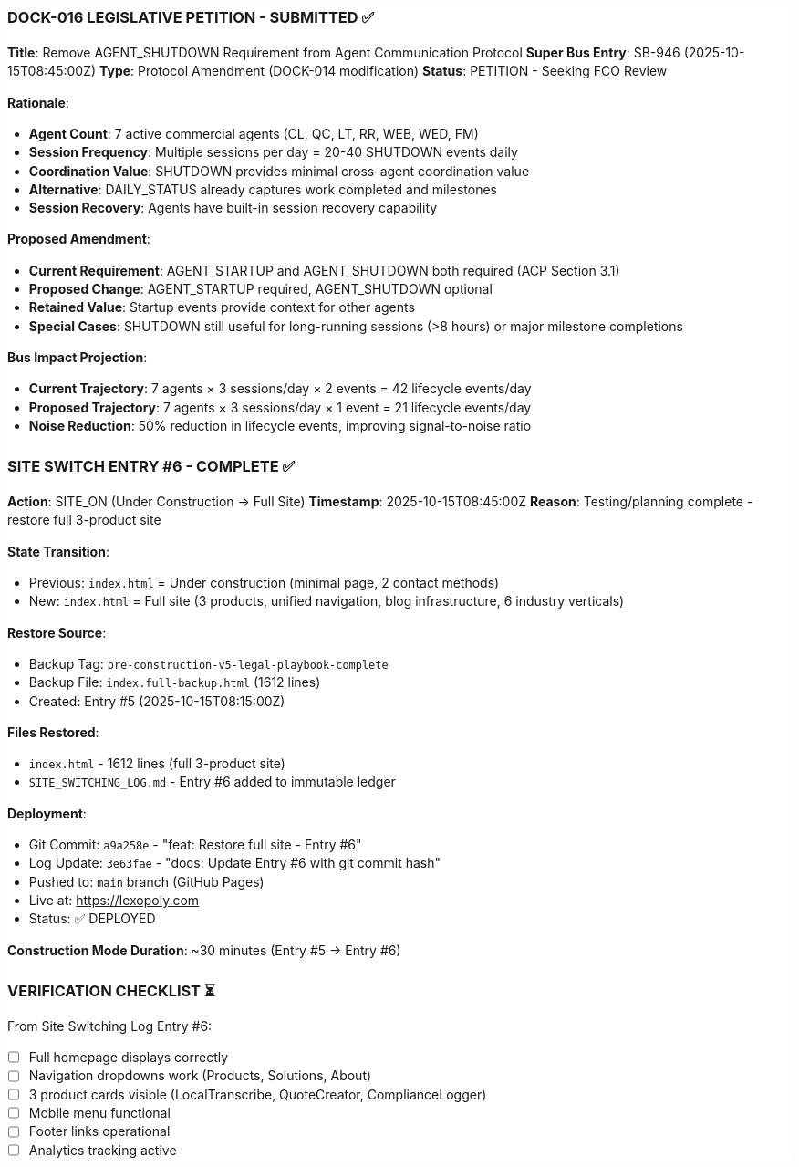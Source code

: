 ### **DOCK-016 LEGISLATIVE PETITION - SUBMITTED** ✅
**Title**: Remove AGENT_SHUTDOWN Requirement from Agent Communication Protocol
**Super Bus Entry**: SB-946 (2025-10-15T08:45:00Z)
**Type**: Protocol Amendment (DOCK-014 modification)
**Status**: PETITION - Seeking FCO Review

**Rationale**:
- **Agent Count**: 7 active commercial agents (CL, QC, LT, RR, WEB, WED, FM)
- **Session Frequency**: Multiple sessions per day = 20-40 SHUTDOWN events daily
- **Coordination Value**: SHUTDOWN provides minimal cross-agent coordination value
- **Alternative**: DAILY_STATUS already captures work completed and milestones
- **Session Recovery**: Agents have built-in session recovery capability

**Proposed Amendment**:
- **Current Requirement**: AGENT_STARTUP and AGENT_SHUTDOWN both required (ACP Section 3.1)
- **Proposed Change**: AGENT_STARTUP required, AGENT_SHUTDOWN optional
- **Retained Value**: Startup events provide context for other agents
- **Special Cases**: SHUTDOWN still useful for long-running sessions (>8 hours) or major milestone completions

**Bus Impact Projection**:
- **Current Trajectory**: 7 agents × 3 sessions/day × 2 events = 42 lifecycle events/day
- **Proposed Trajectory**: 7 agents × 3 sessions/day × 1 event = 21 lifecycle events/day
- **Noise Reduction**: 50% reduction in lifecycle events, improving signal-to-noise ratio

### **SITE SWITCH ENTRY #6 - COMPLETE** ✅
**Action**: SITE_ON (Under Construction → Full Site)
**Timestamp**: 2025-10-15T08:45:00Z
**Reason**: Testing/planning complete - restore full 3-product site

**State Transition**:
- Previous: `index.html` = Under construction (minimal page, 2 contact methods)
- New: `index.html` = Full site (3 products, unified navigation, blog infrastructure, 6 industry verticals)

**Restore Source**:
- Backup Tag: `pre-construction-v5-legal-playbook-complete`
- Backup File: `index.full-backup.html` (1612 lines)
- Created: Entry #5 (2025-10-15T08:15:00Z)

**Files Restored**:
- `index.html` - 1612 lines (full 3-product site)
- `SITE_SWITCHING_LOG.md` - Entry #6 added to immutable ledger

**Deployment**:
- Git Commit: `a9a258e` - "feat: Restore full site - Entry #6"
- Log Update: `3e63fae` - "docs: Update Entry #6 with git commit hash"
- Pushed to: `main` branch (GitHub Pages)
- Live at: https://lexopoly.com
- Status: ✅ DEPLOYED

**Construction Mode Duration**: ~30 minutes (Entry #5 → Entry #6)

### **VERIFICATION CHECKLIST** ⏳
From Site Switching Log Entry #6:
- [ ] Full homepage displays correctly
- [ ] Navigation dropdowns work (Products, Solutions, About)
- [ ] 3 product cards visible (LocalTranscribe, QuoteCreator, ComplianceLogger)
- [ ] Mobile menu functional
- [ ] Footer links operational
- [ ] Analytics tracking active
